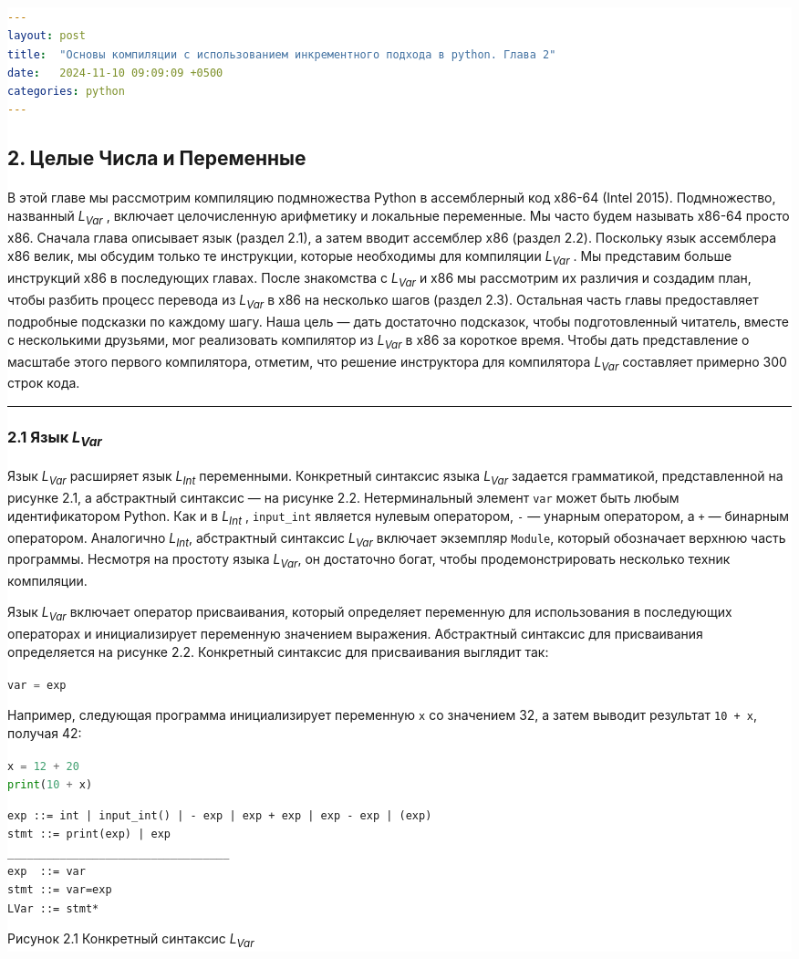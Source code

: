 ```yaml
---
layout: post
title:  "Основы компиляции с использованием инкрементного подхода в python. Глава 2"
date:   2024-11-10 09:09:09 +0500
categories: python
---
```



## 2. Целые Числа и Переменные


В этой главе мы рассмотрим компиляцию подмножества Python в ассемблерный код x86-64 (Intel 2015). Подмножество, названный $L_{Var}$ , включает целочисленную арифметику и локальные переменные. Мы часто будем называть x86-64 просто x86. Сначала глава описывает язык  (раздел 2.1), а затем вводит ассемблер x86 (раздел 2.2). Поскольку язык ассемблера x86 велик, мы обсудим только те инструкции, которые необходимы для компиляции $L_{Var}$ . Мы представим больше инструкций x86 в последующих главах. После знакомства с $L_{Var}$ и x86 мы рассмотрим их различия и создадим план, чтобы разбить процесс перевода из $L_{Var}$ в x86 на несколько шагов (раздел 2.3). Остальная часть главы предоставляет подробные подсказки по каждому шагу. Наша цель — дать достаточно подсказок, чтобы подготовленный читатель, вместе с несколькими друзьями, мог реализовать компилятор из $L_{Var}$ в x86 за короткое время. Чтобы дать представление о масштабе этого первого компилятора, отметим, что решение инструктора для компилятора $L_{Var}$ составляет примерно 300 строк кода.

____

### 2.1 Язык $L_{Var}$

Язык $L_{Var}$ расширяет язык $L_{Int}$ переменными. Конкретный синтаксис языка $L_{Var}$ задается грамматикой, представленной на рисунке 2.1, а абстрактный синтаксис — на рисунке 2.2. Нетерминальный элемент `var` может быть любым идентификатором Python. Как и в $L_{Int}$ , `input_int` является нулевым оператором, `-` — унарным оператором, а `+` — бинарным оператором. Аналогично $L_{Int}$, абстрактный синтаксис $L_{Var}$ включает экземпляр `Module`, который обозначает верхнюю часть программы. Несмотря на простоту языка $L_{Var}$, он достаточно богат, чтобы продемонстрировать несколько техник компиляции.

Язык $L_{Var}$ включает оператор присваивания, который определяет переменную для использования в последующих операторах и инициализирует переменную значением выражения. Абстрактный синтаксис для присваивания определяется на рисунке 2.2. Конкретный синтаксис для присваивания выглядит так:

```python
var = exp
```

Например, следующая программа инициализирует переменную `x` со значением 32, а затем выводит результат `10 + x`, получая 42:

```python
x = 12 + 20
print(10 + x)
```

```BNF
exp ::= int | input_int() | - exp | exp + exp | exp - exp | (exp)
stmt ::= print(exp) | exp
__________________________________
exp  ::= var
stmt ::= var=exp
LVar ::= stmt*
```
Рисунок 2.1  Конкретный синтаксис $L_{Var}$
